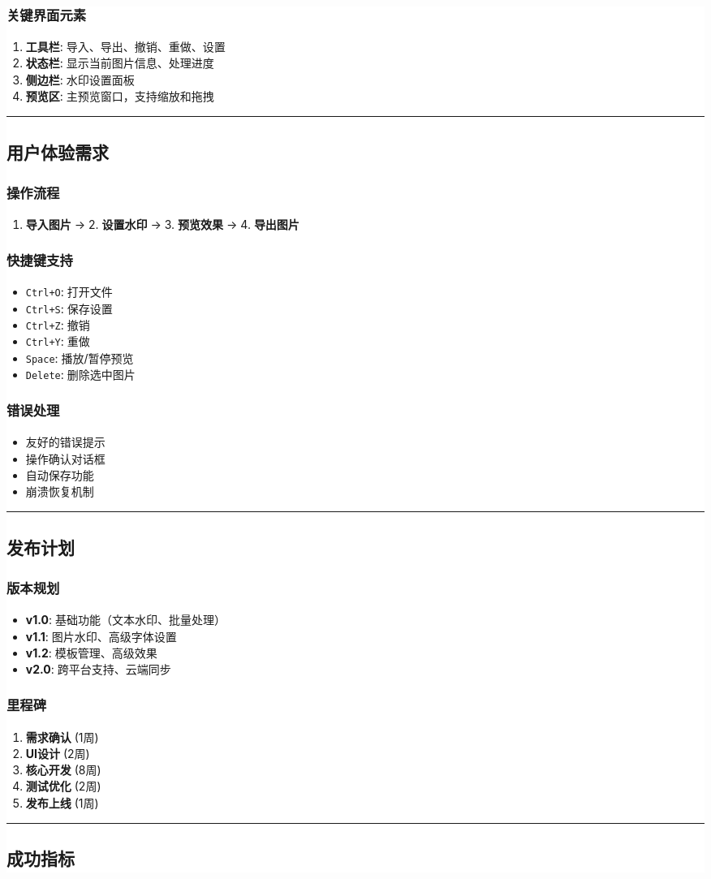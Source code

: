 ### 关键界面元素
1. **工具栏**: 导入、导出、撤销、重做、设置
2. **状态栏**: 显示当前图片信息、处理进度
3. **侧边栏**: 水印设置面板
4. **预览区**: 主预览窗口，支持缩放和拖拽

---

## 用户体验需求

### 操作流程
1. **导入图片** → 2. **设置水印** → 3. **预览效果** → 4. **导出图片**

### 快捷键支持
- `Ctrl+O`: 打开文件
- `Ctrl+S`: 保存设置
- `Ctrl+Z`: 撤销
- `Ctrl+Y`: 重做
- `Space`: 播放/暂停预览
- `Delete`: 删除选中图片

### 错误处理
- 友好的错误提示
- 操作确认对话框
- 自动保存功能
- 崩溃恢复机制

---

## 发布计划

### 版本规划
- **v1.0**: 基础功能（文本水印、批量处理）
- **v1.1**: 图片水印、高级字体设置
- **v1.2**: 模板管理、高级效果
- **v2.0**: 跨平台支持、云端同步

### 里程碑
1. **需求确认** (1周)
2. **UI设计** (2周)
3. **核心开发** (8周)
4. **测试优化** (2周)
5. **发布上线** (1周)

---

## 成功指标
